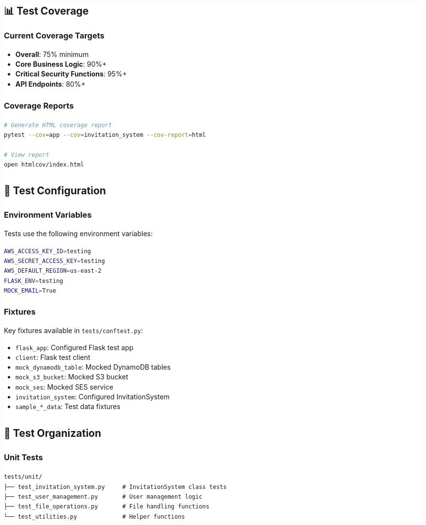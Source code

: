 ## 📊 Test Coverage

### Current Coverage Targets
- **Overall**: 75% minimum
- **Core Business Logic**: 90%+
- **Critical Security Functions**: 95%+
- **API Endpoints**: 80%+

### Coverage Reports
```bash
# Generate HTML coverage report
pytest --cov=app --cov=invitation_system --cov-report=html

# View report
open htmlcov/index.html
```

## 🔧 Test Configuration

### Environment Variables
Tests use the following environment variables:
```bash
AWS_ACCESS_KEY_ID=testing
AWS_SECRET_ACCESS_KEY=testing  
AWS_DEFAULT_REGION=us-east-2
FLASK_ENV=testing
MOCK_EMAIL=True
```

### Fixtures
Key fixtures available in `tests/conftest.py`:
- `flask_app`: Configured Flask test app
- `client`: Flask test client
- `mock_dynamodb_table`: Mocked DynamoDB tables
- `mock_s3_bucket`: Mocked S3 bucket
- `mock_ses`: Mocked SES service
- `invitation_system`: Configured InvitationSystem
- `sample_*_data`: Test data fixtures

## 📝 Test Organization

### Unit Tests
```
tests/unit/
├── test_invitation_system.py     # InvitationSystem class tests
├── test_user_management.py       # User management logic
├── test_file_operations.py       # File handling functions
└── test_utilities.py             # Helper functions
```
